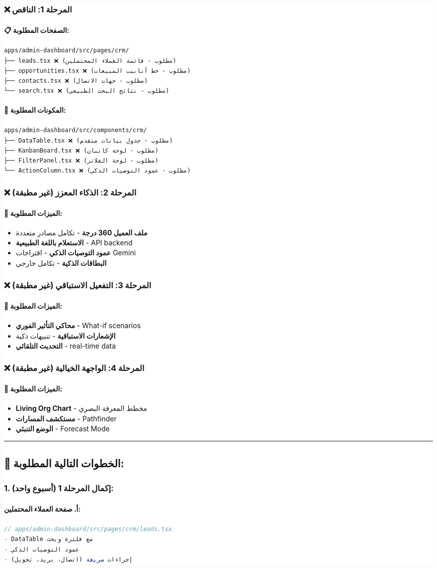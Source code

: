 ### ❌ **المرحلة 1: الناقص**

#### 📋 **الصفحات المطلوبة:**
```
apps/admin-dashboard/src/pages/crm/
├── leads.tsx ❌ (مطلوب - قائمة العملاء المحتملين)
├── opportunities.tsx ❌ (مطلوب - خط أنابيب المبيعات)
├── contacts.tsx ❌ (مطلوب - جهات الاتصال)
└── search.tsx ❌ (مطلوب - نتائج البحث الطبيعي)
```

#### 🧩 **المكونات المطلوبة:**
```
apps/admin-dashboard/src/components/crm/
├── DataTable.tsx ❌ (مطلوب - جدول بيانات متقدم)
├── KanbanBoard.tsx ❌ (مطلوب - لوحة كانبان)
├── FilterPanel.tsx ❌ (مطلوب - لوحة الفلاتر)
└── ActionColumn.tsx ❌ (مطلوب - عمود التوصيات الذكي)
```

### ❌ **المرحلة 2: الذكاء المعزز (غير مطبقة)**

#### 🧠 **الميزات المطلوبة:**
- **ملف العميل 360 درجة** - تكامل مصادر متعددة
- **الاستعلام باللغة الطبيعية** - API backend
- **عمود التوصيات الذكي** - اقتراحات Gemini
- **البطاقات الذكية** - تكامل خارجي

### ❌ **المرحلة 3: التفعيل الاستباقي (غير مطبقة)**

#### 🔮 **الميزات المطلوبة:**
- **محاكي التأثير الفوري** - What-if scenarios
- **الإشعارات الاستباقية** - تنبيهات ذكية
- **التحديث التلقائي** - real-time data

### ❌ **المرحلة 4: الواجهة الخيالية (غير مطبقة)**

#### 🌟 **الميزات المطلوبة:**
- **Living Org Chart** - مخطط المعرفة البصري
- **مستكشف المسارات** - Pathfinder
- **الوضع التنبئي** - Forecast Mode

---

## 🎯 **الخطوات التالية المطلوبة:**

### 1. **إكمال المرحلة 1 (أسبوع واحد):**

#### أ. **صفحة العملاء المحتملين:**
```typescript
// apps/admin-dashboard/src/pages/crm/leads.tsx
- DataTable مع فلترة وبحث
- عمود التوصيات الذكي
- إجراءات سريعة (اتصال، بريد، تحويل)
```
